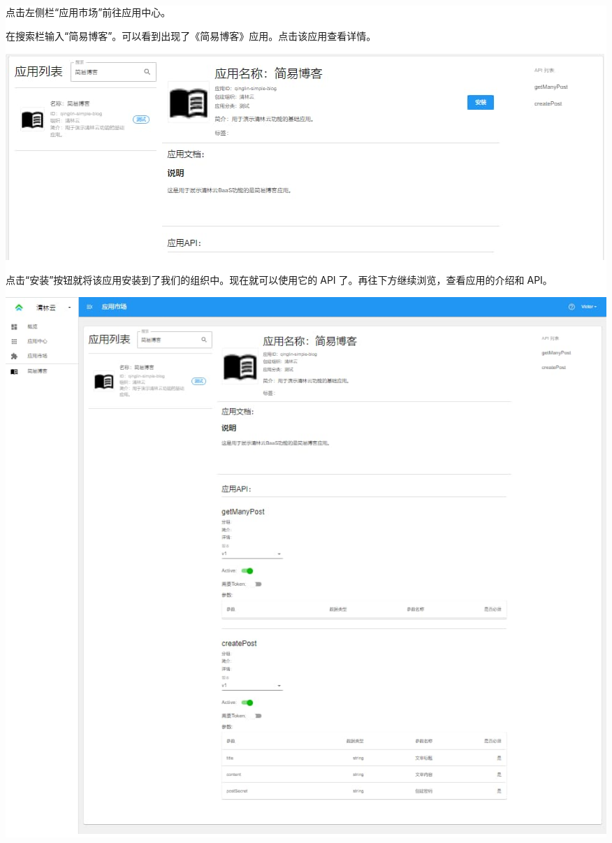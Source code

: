 点击左侧栏“应用市场”前往应用中心。

在搜索栏输入“简易博客”。可以看到出现了《简易博客》应用。点击该应用查看详情。

![应用详情](./file/quickstart/install.jpg)

点击“安装”按钮就将该应用安装到了我们的组织中。现在就可以使用它的 API 了。再往下方继续浏览，查看应用的介绍和 API。

![API](./file/quickstart/market.jpg)
